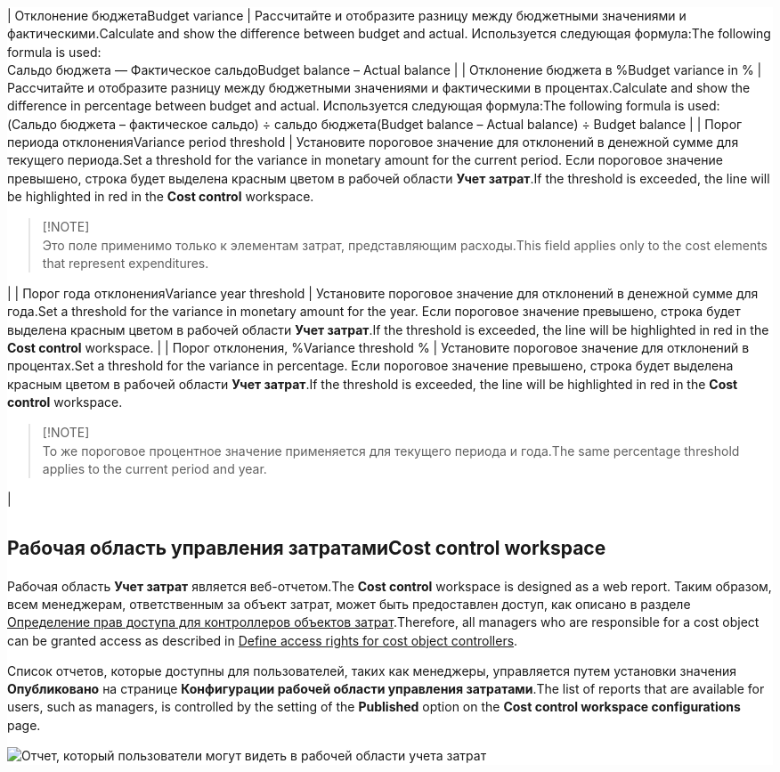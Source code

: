 | <span data-ttu-id="c3ea4-237">Отклонение бюджета</span><span class="sxs-lookup"><span data-stu-id="c3ea4-237">Budget variance</span></span>           | <span data-ttu-id="c3ea4-238">Рассчитайте и отобразите разницу между бюджетными значениями и фактическими.</span><span class="sxs-lookup"><span data-stu-id="c3ea4-238">Calculate and show the difference between budget and actual.</span></span> <span data-ttu-id="c3ea4-239">Используется следующая формула:</span><span class="sxs-lookup"><span data-stu-id="c3ea4-239">The following formula is used:</span></span><br><span data-ttu-id="c3ea4-240">Сальдо бюджета — Фактическое сальдо</span><span class="sxs-lookup"><span data-stu-id="c3ea4-240">Budget balance – Actual balance</span></span> |
| <span data-ttu-id="c3ea4-241">Отклонение бюджета в %</span><span class="sxs-lookup"><span data-stu-id="c3ea4-241">Budget variance in %</span></span>      | <span data-ttu-id="c3ea4-242">Рассчитайте и отобразите разницу между бюджетными значениями и фактическими в процентах.</span><span class="sxs-lookup"><span data-stu-id="c3ea4-242">Calculate and show the difference in percentage between budget and actual.</span></span> <span data-ttu-id="c3ea4-243">Используется следующая формула:</span><span class="sxs-lookup"><span data-stu-id="c3ea4-243">The following formula is used:</span></span><br><span data-ttu-id="c3ea4-244">(Сальдо бюджета – фактическое сальдо) ÷ сальдо бюджета</span><span class="sxs-lookup"><span data-stu-id="c3ea4-244">(Budget balance – Actual balance) ÷ Budget balance</span></span> |
| <span data-ttu-id="c3ea4-245">Порог периода отклонения</span><span class="sxs-lookup"><span data-stu-id="c3ea4-245">Variance period threshold</span></span> | <span data-ttu-id="c3ea4-246">Установите пороговое значение для отклонений в денежной сумме для текущего периода.</span><span class="sxs-lookup"><span data-stu-id="c3ea4-246">Set a threshold for the variance in monetary amount for the current period.</span></span> <span data-ttu-id="c3ea4-247">Если пороговое значение превышено, строка будет выделена красным цветом в рабочей области **Учет затрат**.</span><span class="sxs-lookup"><span data-stu-id="c3ea4-247">If the threshold is exceeded, the line will be highlighted in red in the **Cost control** workspace.</span></span><blockquote>[!NOTE]<br><span data-ttu-id="c3ea4-248">Это поле применимо только к элементам затрат, представляющим расходы.</span><span class="sxs-lookup"><span data-stu-id="c3ea4-248">This field applies only to the cost elements that represent expenditures.</span></span></blockquote> |
| <span data-ttu-id="c3ea4-249">Порог года отклонения</span><span class="sxs-lookup"><span data-stu-id="c3ea4-249">Variance year threshold</span></span>   | <span data-ttu-id="c3ea4-250">Установите пороговое значение для отклонений в денежной сумме для года.</span><span class="sxs-lookup"><span data-stu-id="c3ea4-250">Set a threshold for the variance in monetary amount for the year.</span></span> <span data-ttu-id="c3ea4-251">Если пороговое значение превышено, строка будет выделена красным цветом в рабочей области **Учет затрат**.</span><span class="sxs-lookup"><span data-stu-id="c3ea4-251">If the threshold is exceeded, the line will be highlighted in red in the **Cost control** workspace.</span></span> |
| <span data-ttu-id="c3ea4-252">Порог отклонения, %</span><span class="sxs-lookup"><span data-stu-id="c3ea4-252">Variance threshold %</span></span>      | <span data-ttu-id="c3ea4-253">Установите пороговое значение для отклонений в процентах.</span><span class="sxs-lookup"><span data-stu-id="c3ea4-253">Set a threshold for the variance in percentage.</span></span> <span data-ttu-id="c3ea4-254">Если пороговое значение превышено, строка будет выделена красным цветом в рабочей области **Учет затрат**.</span><span class="sxs-lookup"><span data-stu-id="c3ea4-254">If the threshold is exceeded, the line will be highlighted in red in the **Cost control** workspace.</span></span><blockquote>[!NOTE]<br><span data-ttu-id="c3ea4-255">То же пороговое процентное значение применяется для текущего периода и года.</span><span class="sxs-lookup"><span data-stu-id="c3ea4-255">The same percentage threshold applies to the current period and year.</span></span></blockquote> |

## <a name="cost-control-workspace"></a><span data-ttu-id="c3ea4-256">Рабочая область управления затратами</span><span class="sxs-lookup"><span data-stu-id="c3ea4-256">Cost control workspace</span></span>

<span data-ttu-id="c3ea4-257">Рабочая область **Учет затрат** является веб-отчетом.</span><span class="sxs-lookup"><span data-stu-id="c3ea4-257">The **Cost control** workspace is designed as a web report.</span></span> <span data-ttu-id="c3ea4-258">Таким образом, всем менеджерам, ответственным за объект затрат, может быть предоставлен доступ, как описано в разделе [Определение прав доступа для контроллеров объектов затрат](access-rights-cost-object-controller.md).</span><span class="sxs-lookup"><span data-stu-id="c3ea4-258">Therefore, all managers who are responsible for a cost object can be granted access as described in [Define access rights for cost object controllers](access-rights-cost-object-controller.md).</span></span>

<span data-ttu-id="c3ea4-259">Список отчетов, которые доступны для пользователей, таких как менеджеры, управляется путем установки значения **Опубликовано** на странице **Конфигурации рабочей области управления затратами**.</span><span class="sxs-lookup"><span data-stu-id="c3ea4-259">The list of reports that are available for users, such as managers, is controlled by the setting of the **Published** option on the **Cost control workspace configurations** page.</span></span>

![Отчет, который пользователи могут видеть в рабочей области учета затрат](./media/report-cost-control.png)
